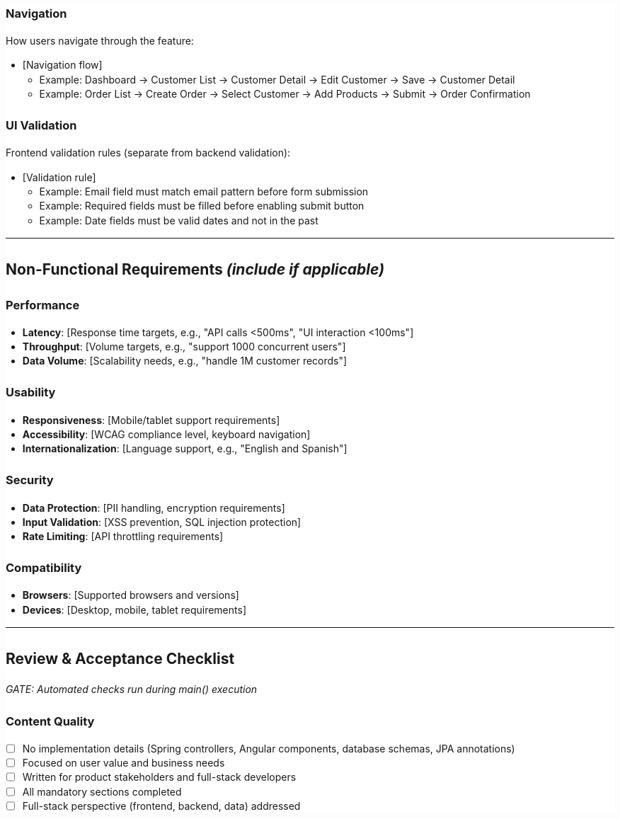 ### Navigation
How users navigate through the feature:
- [Navigation flow]
  - Example: Dashboard → Customer List → Customer Detail → Edit Customer → Save → Customer Detail
  - Example: Order List → Create Order → Select Customer → Add Products → Submit → Order Confirmation

### UI Validation
Frontend validation rules (separate from backend validation):
- [Validation rule]
  - Example: Email field must match email pattern before form submission
  - Example: Required fields must be filled before enabling submit button
  - Example: Date fields must be valid dates and not in the past

---

## Non-Functional Requirements *(include if applicable)*

### Performance
- **Latency**: [Response time targets, e.g., "API calls <500ms", "UI interaction <100ms"]
- **Throughput**: [Volume targets, e.g., "support 1000 concurrent users"]
- **Data Volume**: [Scalability needs, e.g., "handle 1M customer records"]

### Usability
- **Responsiveness**: [Mobile/tablet support requirements]
- **Accessibility**: [WCAG compliance level, keyboard navigation]
- **Internationalization**: [Language support, e.g., "English and Spanish"]

### Security
- **Data Protection**: [PII handling, encryption requirements]
- **Input Validation**: [XSS prevention, SQL injection protection]
- **Rate Limiting**: [API throttling requirements]

### Compatibility
- **Browsers**: [Supported browsers and versions]
- **Devices**: [Desktop, mobile, tablet requirements]

---

## Review & Acceptance Checklist
*GATE: Automated checks run during main() execution*

### Content Quality
- [ ] No implementation details (Spring controllers, Angular components, database schemas, JPA annotations)
- [ ] Focused on user value and business needs
- [ ] Written for product stakeholders and full-stack developers
- [ ] All mandatory sections completed
- [ ] Full-stack perspective (frontend, backend, data) addressed
